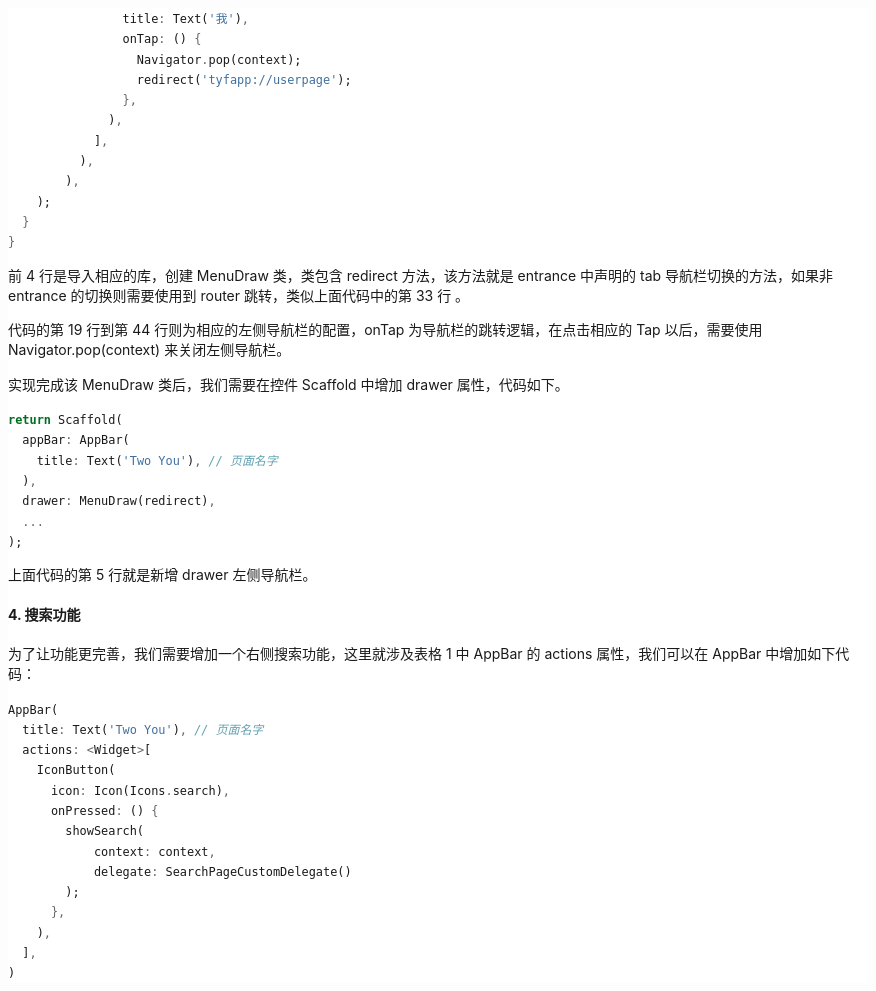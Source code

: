 ```dart
                title: Text('我'),
                onTap: () {
                  Navigator.pop(context);
                  redirect('tyfapp://userpage');
                },
              ),
            ],
          ),
        ),
    );
  }
}
```

前 4 行是导入相应的库，创建 MenuDraw 类，类包含 redirect 方法，该方法就是 entrance 中声明的 tab 导航栏切换的方法，如果非 entrance 的切换则需要使用到 router 跳转，类似上面代码中的第 33 行 。

代码的第 19 行到第 44 行则为相应的左侧导航栏的配置，onTap 为导航栏的跳转逻辑，在点击相应的 Tap 以后，需要使用 Navigator.pop(context) 来关闭左侧导航栏。

实现完成该 MenuDraw 类后，我们需要在控件 Scaffold 中增加 drawer 属性，代码如下。

```dart
return Scaffold(
  appBar: AppBar(
    title: Text('Two You'), // 页面名字
  ),
  drawer: MenuDraw(redirect),
  ...
);
```

上面代码的第 5 行就是新增 drawer 左侧导航栏。



#### 4. 搜索功能

为了让功能更完善，我们需要增加一个右侧搜索功能，这里就涉及表格 1 中 AppBar 的 actions 属性，我们可以在 AppBar 中增加如下代码：

```dart
AppBar(
  title: Text('Two You'), // 页面名字
  actions: <Widget>[
    IconButton(
      icon: Icon(Icons.search),
      onPressed: () {
        showSearch(
            context: context,
            delegate: SearchPageCustomDelegate()
        );
      },
    ),
  ],
)
```
